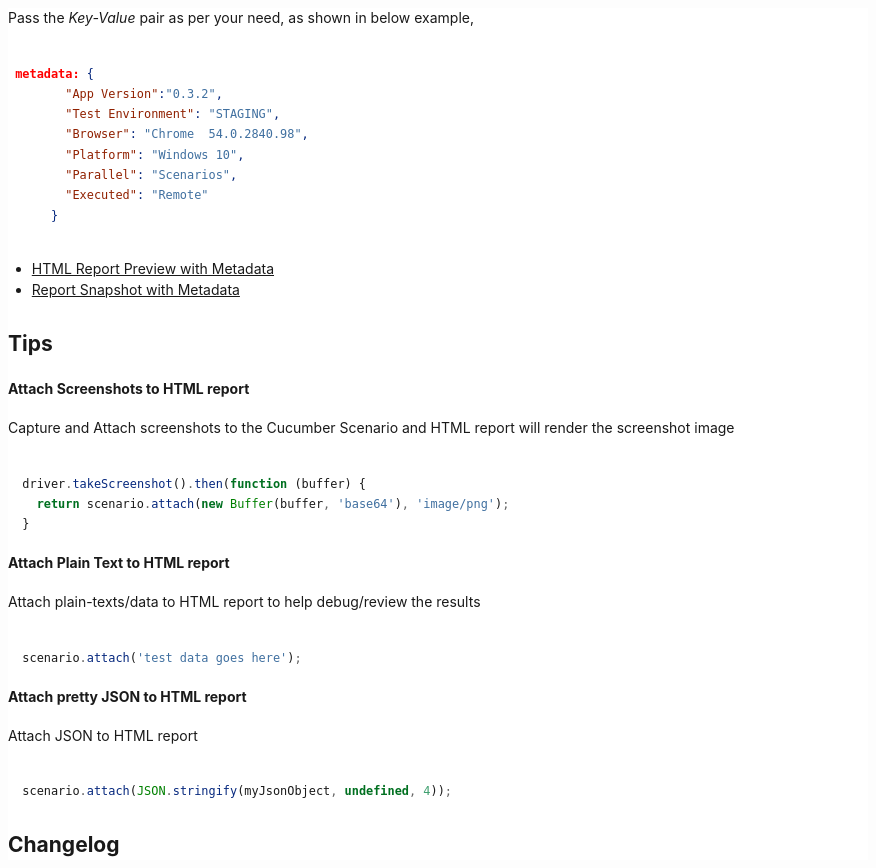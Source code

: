 Pass the _Key-Value_ pair as per your need, as shown in below example,

```json

 metadata: {
        "App Version":"0.3.2",
        "Test Environment": "STAGING",
        "Browser": "Chrome  54.0.2840.98",
        "Platform": "Windows 10",
        "Parallel": "Scenarios",
        "Executed": "Remote"
      }
      
```

* [HTML Report Preview with Metadata][3]
* [Report Snapshot with Metadata][10]


## Tips

#### Attach Screenshots to HTML report

Capture and Attach screenshots to the Cucumber Scenario and HTML report will render the screenshot image

```javascript

  driver.takeScreenshot().then(function (buffer) {
    return scenario.attach(new Buffer(buffer, 'base64'), 'image/png');
  }

```

#### Attach Plain Text to HTML report

Attach plain-texts/data to HTML report to help debug/review the results

```javascript

  scenario.attach('test data goes here');

```

#### Attach pretty JSON to HTML report

Attach JSON to HTML report

```javascript

  scenario.attach(JSON.stringify(myJsonObject, undefined, 4));

```

## Changelog 


[1]: https://www.npmjs.com/package/grunt-cucumberjs "grunt-cucummberjs"
[2]: https://github.com/cucumber/cucumber-js "CucumberJs"
[3]: http://htmlpreview.github.io/?https://github.com/gkushang/cucumber-html-reporter/blob/develop/samples/html_reports/cucumber_report_bootstrap.html "Bootstrap Theme Reports"
[4]: http://htmlpreview.github.io/?https://github.com/gkushang/cucumber-html-reporter/blob/develop/samples/html_reports/cucumber_report_foundation.html "Foundation Theme Reports"
[5]: http://htmlpreview.github.io/?https://github.com/gkushang/cucumber-html-reporter/blob/develop/samples/html_reports/cucumber_report_simple.html "Simple Theme Reports"
[6]: https://www.npmjs.com/package/cucumber-parallel "cucumber-parallel"
[7]: https://github.com/gkushang/cucumber-html-reporter/blob/develop/test/features/step_definitions/hooks.js#L13-L44
[8]: https://github.com/gkushang/cucumber-html-reporter/blob/develop/samples/snapshots.md
[9]: https://github.com/gkushang/cucumber-html-reporter/blob/develop/CHANGELOG.md
[10]: https://github.com/gkushang/cucumber-html-reporter/blob/develop/samples/snapshots.md#with-metadata